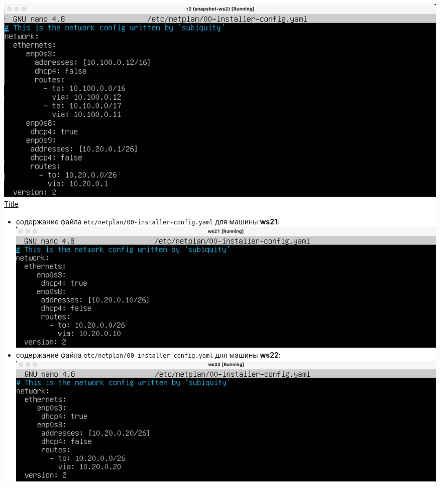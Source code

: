 ![Alt text](images/Network-5.4.png) [Title](LinuxNetwork_report.md)
- содержание файла `etc/netplan/00-installer-config.yaml` для машины **ws21**:  
![Alt text](images/Network-5.5.png)
- содержание файла `etc/netplan/00-installer-config.yaml` для машины **ws22**:    
![Alt text](images/Network-5.6.png)  
